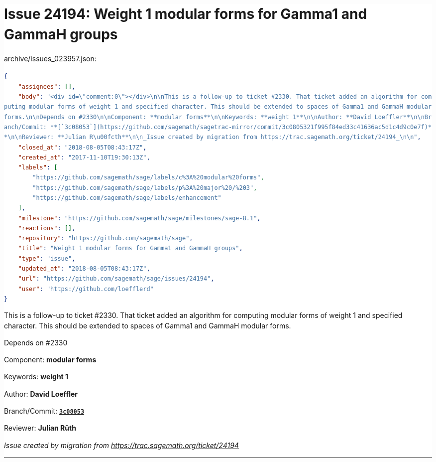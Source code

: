 # Issue 24194: Weight 1 modular forms for Gamma1 and GammaH groups

archive/issues_023957.json:
```json
{
    "assignees": [],
    "body": "<div id=\"comment:0\"></div>\n\nThis is a follow-up to ticket #2330. That ticket added an algorithm for computing modular forms of weight 1 and specified character. This should be extended to spaces of Gamma1 and GammaH modular forms.\n\nDepends on #2330\n\nComponent: **modular forms**\n\nKeywords: **weight 1**\n\nAuthor: **David Loeffler**\n\nBranch/Commit: **[`3c08053`](https://github.com/sagemath/sagetrac-mirror/commit/3c0805321f995f84ed33c41636ac5d1c4d9c0e7f)**\n\nReviewer: **Julian R\u00fcth**\n\n_Issue created by migration from https://trac.sagemath.org/ticket/24194_\n\n",
    "closed_at": "2018-08-05T08:43:17Z",
    "created_at": "2017-11-10T19:30:13Z",
    "labels": [
        "https://github.com/sagemath/sage/labels/c%3A%20modular%20forms",
        "https://github.com/sagemath/sage/labels/p%3A%20major%20/%203",
        "https://github.com/sagemath/sage/labels/enhancement"
    ],
    "milestone": "https://github.com/sagemath/sage/milestones/sage-8.1",
    "reactions": [],
    "repository": "https://github.com/sagemath/sage",
    "title": "Weight 1 modular forms for Gamma1 and GammaH groups",
    "type": "issue",
    "updated_at": "2018-08-05T08:43:17Z",
    "url": "https://github.com/sagemath/sage/issues/24194",
    "user": "https://github.com/loefflerd"
}
```
<div id="comment:0"></div>

This is a follow-up to ticket #2330. That ticket added an algorithm for computing modular forms of weight 1 and specified character. This should be extended to spaces of Gamma1 and GammaH modular forms.

Depends on #2330

Component: **modular forms**

Keywords: **weight 1**

Author: **David Loeffler**

Branch/Commit: **[`3c08053`](https://github.com/sagemath/sagetrac-mirror/commit/3c0805321f995f84ed33c41636ac5d1c4d9c0e7f)**

Reviewer: **Julian Rüth**

_Issue created by migration from https://trac.sagemath.org/ticket/24194_





---
